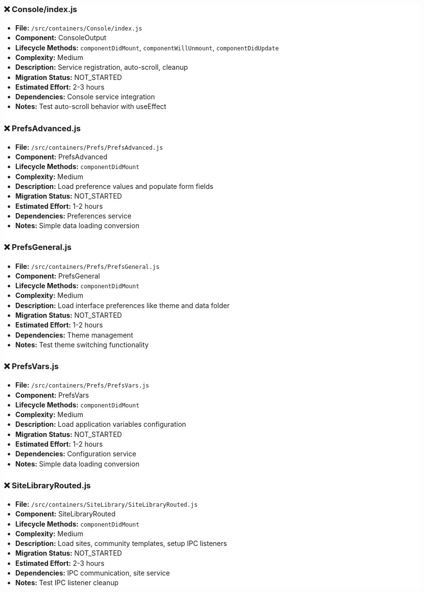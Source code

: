 ### ❌ Console/index.js
- **File:** `/src/containers/Console/index.js`
- **Component:** ConsoleOutput
- **Lifecycle Methods:** `componentDidMount`, `componentWillUnmount`, `componentDidUpdate`
- **Complexity:** Medium
- **Description:** Service registration, auto-scroll, cleanup
- **Migration Status:** NOT_STARTED
- **Estimated Effort:** 2-3 hours
- **Dependencies:** Console service integration
- **Notes:** Test auto-scroll behavior with useEffect

### ❌ PrefsAdvanced.js
- **File:** `/src/containers/Prefs/PrefsAdvanced.js`
- **Component:** PrefsAdvanced
- **Lifecycle Methods:** `componentDidMount`
- **Complexity:** Medium
- **Description:** Load preference values and populate form fields
- **Migration Status:** NOT_STARTED
- **Estimated Effort:** 1-2 hours
- **Dependencies:** Preferences service
- **Notes:** Simple data loading conversion

### ❌ PrefsGeneral.js
- **File:** `/src/containers/Prefs/PrefsGeneral.js`
- **Component:** PrefsGeneral
- **Lifecycle Methods:** `componentDidMount`
- **Complexity:** Medium
- **Description:** Load interface preferences like theme and data folder
- **Migration Status:** NOT_STARTED
- **Estimated Effort:** 1-2 hours
- **Dependencies:** Theme management
- **Notes:** Test theme switching functionality

### ❌ PrefsVars.js
- **File:** `/src/containers/Prefs/PrefsVars.js`
- **Component:** PrefsVars
- **Lifecycle Methods:** `componentDidMount`
- **Complexity:** Medium
- **Description:** Load application variables configuration
- **Migration Status:** NOT_STARTED
- **Estimated Effort:** 1-2 hours
- **Dependencies:** Configuration service
- **Notes:** Simple data loading conversion

### ❌ SiteLibraryRouted.js
- **File:** `/src/containers/SiteLibrary/SiteLibraryRouted.js`
- **Component:** SiteLibraryRouted
- **Lifecycle Methods:** `componentDidMount`
- **Complexity:** Medium
- **Description:** Load sites, community templates, setup IPC listeners
- **Migration Status:** NOT_STARTED
- **Estimated Effort:** 2-3 hours
- **Dependencies:** IPC communication, site service
- **Notes:** Test IPC listener cleanup
